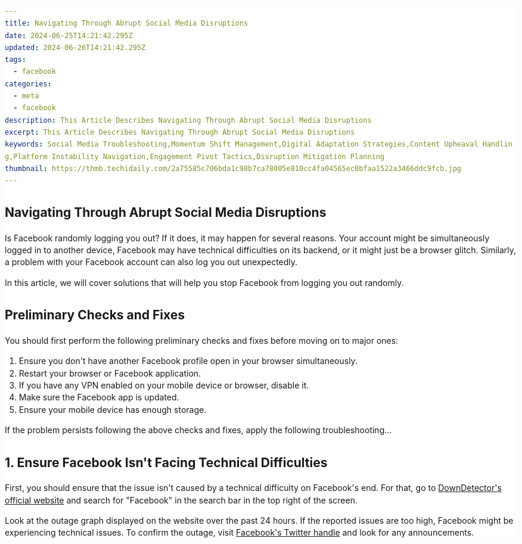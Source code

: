 ```yaml
---
title: Navigating Through Abrupt Social Media Disruptions
date: 2024-06-25T14:21:42.295Z
updated: 2024-06-26T14:21:42.295Z
tags:
  - facebook
categories:
  - meta
  - facebook
description: This Article Describes Navigating Through Abrupt Social Media Disruptions
excerpt: This Article Describes Navigating Through Abrupt Social Media Disruptions
keywords: Social Media Troubleshooting,Momentum Shift Management,Digital Adaptation Strategies,Content Upheaval Handling,Platform Instability Navigation,Engagement Pivot Tactics,Disruption Mitigation Planning
thumbnail: https://thmb.techidaily.com/2a75585c706bda1c98b7ca78005e810cc4fa04565ec0bfaa1522a3466ddc9fcb.jpg
---
```


## Navigating Through Abrupt Social Media Disruptions

 Is Facebook randomly logging you out? If it does, it may happen for several reasons. Your account might be simultaneously logged in to another device, Facebook may have technical difficulties on its backend, or it might just be a browser glitch. Similarly, a problem with your Facebook account can also log you out unexpectedly.

 In this article, we will cover solutions that will help you stop Facebook from logging you out randomly.

## Preliminary Checks and Fixes

 You should first perform the following preliminary checks and fixes before moving on to major ones:

1. Ensure you don't have another Facebook profile open in your browser simultaneously.
2. Restart your browser or Facebook application.
3. If you have any VPN enabled on your mobile device or browser, disable it.
4. Make sure the Facebook app is updated.
5. Ensure your mobile device has enough storage.

 If the problem persists following the above checks and fixes, apply the following troubleshooting...

## 1\. Ensure Facebook Isn't Facing Technical Difficulties

 First, you should ensure that the issue isn't caused by a technical difficulty on Facebook's end. For that, go to [DownDetector's official website](https://downdetector.com/) and search for "Facebook" in the search bar in the top right of the screen.

 Look at the outage graph displayed on the website over the past 24 hours. If the reported issues are too high, Facebook might be experiencing technical issues. To confirm the outage, visit [Facebook's Twitter handle](https://twitter.com/facebook) and look for any announcements.
